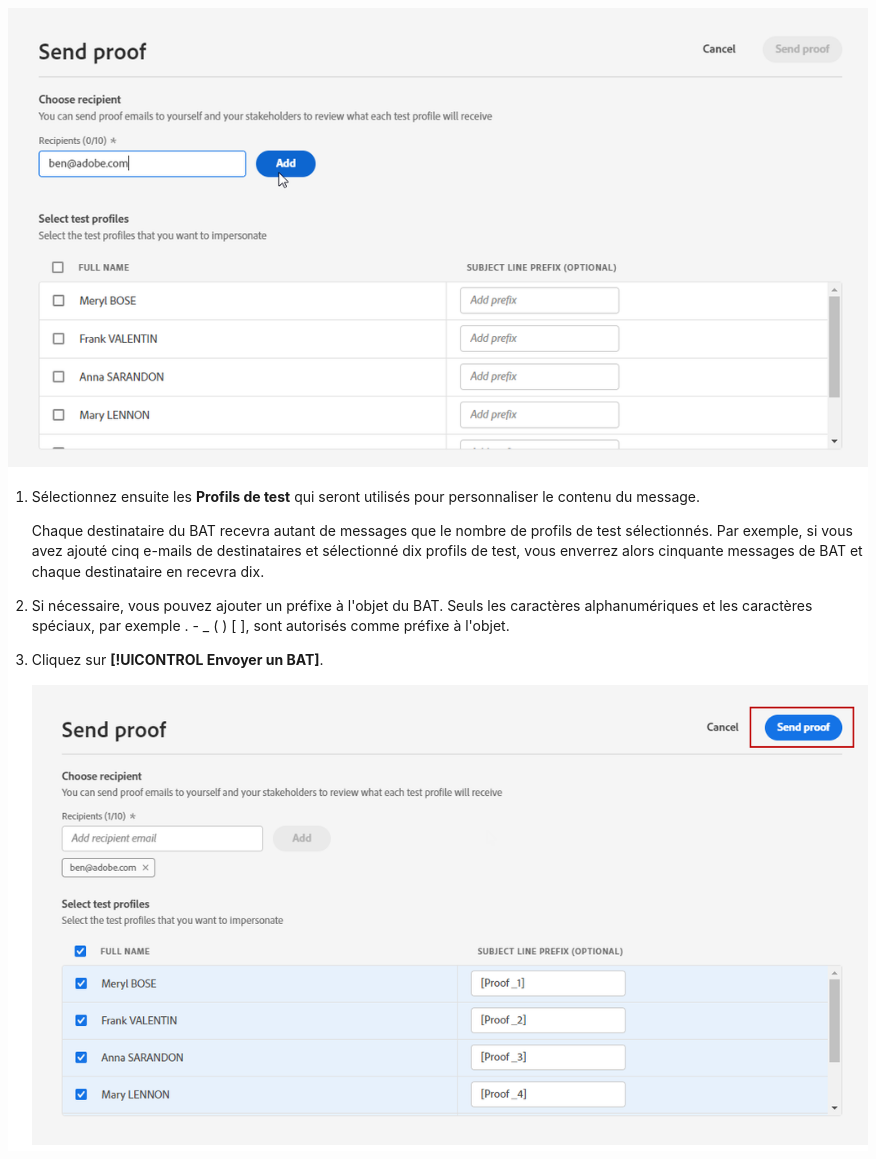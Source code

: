    ![](assets/send-proof-button_2.png)

1. Sélectionnez ensuite les **Profils de test** qui seront utilisés pour personnaliser le contenu du message.

   Chaque destinataire du BAT recevra autant de messages que le nombre de profils de test sélectionnés. Par exemple, si vous avez ajouté cinq e-mails de destinataires et sélectionné dix profils de test, vous enverrez alors cinquante messages de BAT et chaque destinataire en recevra dix.

1. Si nécessaire, vous pouvez ajouter un préfixe à l&#39;objet du BAT. Seuls les caractères alphanumériques et les caractères spéciaux, par exemple . - _ ( ) [ ], sont autorisés comme préfixe à l&#39;objet.

1. Cliquez sur **[!UICONTROL Envoyer un BAT]**.

   ![](assets/send-proof-select.png)

